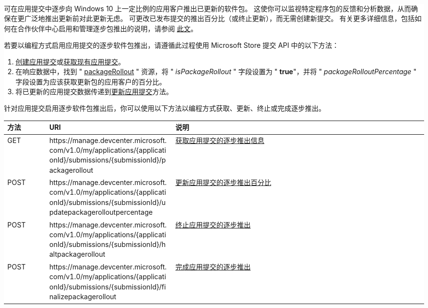 可在应用提交中逐步向 Windows 10 上一定比例的应用客户推出已更新的软件包。 这使你可以监视特定程序包的反馈和分析数据，从而确保在更广泛地推出更新前对此更新无虑。 可更改已发布提交的推出百分比（或终止更新），而无需创建新提交。 有关更多详细信息，包括如何在合作伙伴中心启用和管理逐步包推出的说明，请参阅 [此文](../publish/gradual-package-rollout.md)。

若要以编程方式启用应用提交的逐步软件包推出，请遵循此过程使用 Microsoft Store 提交 API 中的以下方法：

  1. [创建应用提交](create-an-app-submission.md)或[获取现有应用提交](get-an-app-submission.md)。
  2. 在响应数据中，找到 " [packageRollout](#package-rollout-object) " 资源，将 " *isPackageRollout* " 字段设置为 " **true**"，并将 " *packageRolloutPercentage* " 字段设置为应该获取更新包的应用客户的百分比。
  3. 将已更新的应用提交数据传递到[更新应用提交](update-an-app-submission.md)方法。

针对应用提交启用逐步软件包推出后，你可以使用以下方法以编程方式获取、更新、终止或完成逐步推出。

<table>
<colgroup>
<col width="10%" />
<col width="30%" />
<col width="60%" />
</colgroup>
<thead>
<tr class="header">
<th align="left">方法</th>
<th align="left">URI</th>
<th align="left">说明</th>
</tr>
</thead>
<tbody>
<tr>
<td align="left">GET</td>
<td align="left">https://manage.devcenter.microsoft.com/v1.0/my/applications/{applicationId}/submissions/{submissionId}/packagerollout</td>
<td align="left"><a href="get-package-rollout-info-for-an-app-submission.md">获取应用提交的逐步推出信息</a></td>
</tr>
<tr>
<td align="left">POST</td>
<td align="left">https://manage.devcenter.microsoft.com/v1.0/my/applications/{applicationId}/submissions/{submissionId}/updatepackagerolloutpercentage</td>
<td align="left"><a href="update-the-package-rollout-percentage-for-an-app-submission.md">更新应用提交的逐步推出百分比</a></td>
</tr>
<tr>
<td align="left">POST</td>
<td align="left">https://manage.devcenter.microsoft.com/v1.0/my/applications/{applicationId}/submissions/{submissionId}/haltpackagerollout</td>
<td align="left"><a href="halt-the-package-rollout-for-an-app-submission.md">终止应用提交的逐步推出</a></td>
</tr>
<tr>
<td align="left">POST</td>
<td align="left">https://manage.devcenter.microsoft.com/v1.0/my/applications/{applicationId}/submissions/{submissionId}/finalizepackagerollout</td>
<td align="left"><a href="finalize-the-package-rollout-for-an-app-submission.md">完成应用提交的逐步推出</a></td>
</tr>
</tbody>
</table>
